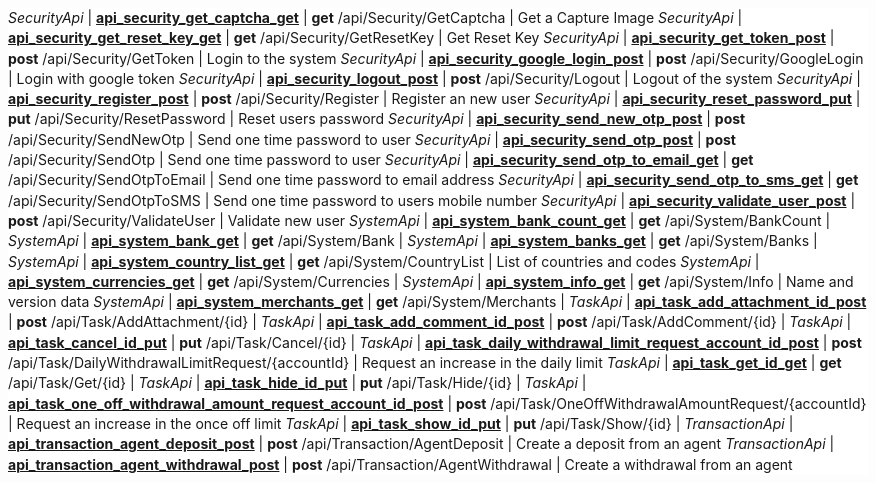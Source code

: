 *SecurityApi* | [**api_security_get_captcha_get**](docs/apis/tags/SecurityApi.md#api_security_get_captcha_get) | **get** /api/Security/GetCaptcha | Get a Capture Image
*SecurityApi* | [**api_security_get_reset_key_get**](docs/apis/tags/SecurityApi.md#api_security_get_reset_key_get) | **get** /api/Security/GetResetKey | Get Reset Key
*SecurityApi* | [**api_security_get_token_post**](docs/apis/tags/SecurityApi.md#api_security_get_token_post) | **post** /api/Security/GetToken | Login to the system
*SecurityApi* | [**api_security_google_login_post**](docs/apis/tags/SecurityApi.md#api_security_google_login_post) | **post** /api/Security/GoogleLogin | Login with google token
*SecurityApi* | [**api_security_logout_post**](docs/apis/tags/SecurityApi.md#api_security_logout_post) | **post** /api/Security/Logout | Logout of the system
*SecurityApi* | [**api_security_register_post**](docs/apis/tags/SecurityApi.md#api_security_register_post) | **post** /api/Security/Register | Register an new user
*SecurityApi* | [**api_security_reset_password_put**](docs/apis/tags/SecurityApi.md#api_security_reset_password_put) | **put** /api/Security/ResetPassword | Reset users password
*SecurityApi* | [**api_security_send_new_otp_post**](docs/apis/tags/SecurityApi.md#api_security_send_new_otp_post) | **post** /api/Security/SendNewOtp | Send one time password to user
*SecurityApi* | [**api_security_send_otp_post**](docs/apis/tags/SecurityApi.md#api_security_send_otp_post) | **post** /api/Security/SendOtp | Send one time password to user
*SecurityApi* | [**api_security_send_otp_to_email_get**](docs/apis/tags/SecurityApi.md#api_security_send_otp_to_email_get) | **get** /api/Security/SendOtpToEmail | Send one time password to email address
*SecurityApi* | [**api_security_send_otp_to_sms_get**](docs/apis/tags/SecurityApi.md#api_security_send_otp_to_sms_get) | **get** /api/Security/SendOtpToSMS | Send one time password to users mobile number
*SecurityApi* | [**api_security_validate_user_post**](docs/apis/tags/SecurityApi.md#api_security_validate_user_post) | **post** /api/Security/ValidateUser | Validate new user
*SystemApi* | [**api_system_bank_count_get**](docs/apis/tags/SystemApi.md#api_system_bank_count_get) | **get** /api/System/BankCount | 
*SystemApi* | [**api_system_bank_get**](docs/apis/tags/SystemApi.md#api_system_bank_get) | **get** /api/System/Bank | 
*SystemApi* | [**api_system_banks_get**](docs/apis/tags/SystemApi.md#api_system_banks_get) | **get** /api/System/Banks | 
*SystemApi* | [**api_system_country_list_get**](docs/apis/tags/SystemApi.md#api_system_country_list_get) | **get** /api/System/CountryList | List of countries and codes
*SystemApi* | [**api_system_currencies_get**](docs/apis/tags/SystemApi.md#api_system_currencies_get) | **get** /api/System/Currencies | 
*SystemApi* | [**api_system_info_get**](docs/apis/tags/SystemApi.md#api_system_info_get) | **get** /api/System/Info | Name and version data
*SystemApi* | [**api_system_merchants_get**](docs/apis/tags/SystemApi.md#api_system_merchants_get) | **get** /api/System/Merchants | 
*TaskApi* | [**api_task_add_attachment_id_post**](docs/apis/tags/TaskApi.md#api_task_add_attachment_id_post) | **post** /api/Task/AddAttachment/{id} | 
*TaskApi* | [**api_task_add_comment_id_post**](docs/apis/tags/TaskApi.md#api_task_add_comment_id_post) | **post** /api/Task/AddComment/{id} | 
*TaskApi* | [**api_task_cancel_id_put**](docs/apis/tags/TaskApi.md#api_task_cancel_id_put) | **put** /api/Task/Cancel/{id} | 
*TaskApi* | [**api_task_daily_withdrawal_limit_request_account_id_post**](docs/apis/tags/TaskApi.md#api_task_daily_withdrawal_limit_request_account_id_post) | **post** /api/Task/DailyWithdrawalLimitRequest/{accountId} | Request an increase in the daily limit
*TaskApi* | [**api_task_get_id_get**](docs/apis/tags/TaskApi.md#api_task_get_id_get) | **get** /api/Task/Get/{id} | 
*TaskApi* | [**api_task_hide_id_put**](docs/apis/tags/TaskApi.md#api_task_hide_id_put) | **put** /api/Task/Hide/{id} | 
*TaskApi* | [**api_task_one_off_withdrawal_amount_request_account_id_post**](docs/apis/tags/TaskApi.md#api_task_one_off_withdrawal_amount_request_account_id_post) | **post** /api/Task/OneOffWithdrawalAmountRequest/{accountId} | Request an increase in the once off limit
*TaskApi* | [**api_task_show_id_put**](docs/apis/tags/TaskApi.md#api_task_show_id_put) | **put** /api/Task/Show/{id} | 
*TransactionApi* | [**api_transaction_agent_deposit_post**](docs/apis/tags/TransactionApi.md#api_transaction_agent_deposit_post) | **post** /api/Transaction/AgentDeposit | Create a deposit from an agent
*TransactionApi* | [**api_transaction_agent_withdrawal_post**](docs/apis/tags/TransactionApi.md#api_transaction_agent_withdrawal_post) | **post** /api/Transaction/AgentWithdrawal | Create a withdrawal from an agent